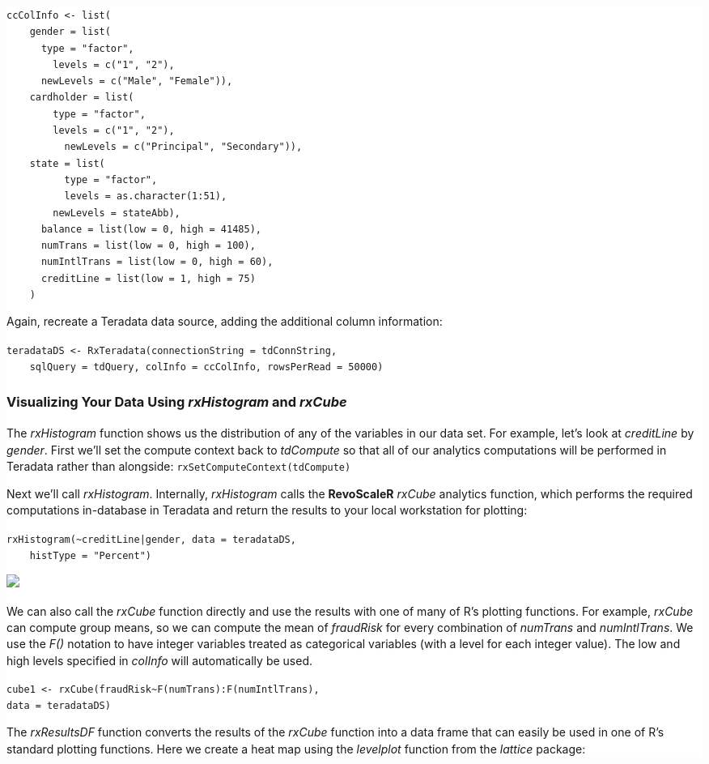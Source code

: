     ccColInfo <- list(      
        gender = list(
          type = "factor",
            levels = c("1", "2"),
          newLevels = c("Male", "Female")),     
        cardholder = list(
            type = "factor",
            levels = c("1", "2"),
              newLevels = c("Principal", "Secondary")),
        state = list(
              type = "factor",
              levels = as.character(1:51),
            newLevels = stateAbb),
          balance = list(low = 0, high = 41485),
          numTrans = list(low = 0, high = 100),
          numIntlTrans = list(low = 0, high = 60),
          creditLine = list(low = 1, high = 75)
        )

Again, recreate a Teradata data source, adding the additional column information:

    teradataDS <- RxTeradata(connectionString = tdConnString,
        sqlQuery = tdQuery, colInfo = ccColInfo, rowsPerRead = 50000)

### <a name="visualizing-your-data-using-rxhistogram-and-rxcube"></a>Visualizing Your Data Using *rxHistogram* and *rxCube*

The *rxHistogram* function shows us the distribution of any of the variables in our data set. For example, let’s look at *creditLine* by *gender*. First we’ll set the compute context back to *tdCompute* so that all of our analytics computations will be performed in Teradata rather than alongside: `rxSetComputeContext(tdCompute)`

Next we’ll call *rxHistogram*. Internally, *rxHistogram* calls the **RevoScaleR** *rxCube* analytics function, which performs the required computations in-database in Teradata and return the results to your local workstation for plotting:

    rxHistogram(~creditLine|gender, data = teradataDS,
        histType = "Percent")

![](media/how-to-revoscaler-sql-server/image1.png)

We can also call the *rxCube* function directly and use the results with one of many of R’s plotting functions. For example, *rxCube* can compute group means, so we can compute the mean of *fraudRisk* for every combination of *numTrans* and *numIntlTrans*. We use the *F()* notation to have integer variables treated as categorical variables (with a level for each integer value). The low and high levels specified in *colInfo* will automatically be used.

    cube1 <- rxCube(fraudRisk~F(numTrans):F(numIntlTrans),
    data = teradataDS)

The *rxResultsDF* function converts the results of the *rxCube* function into a data frame that can easily be used in one of R’s standard plotting functions. Here we create a heat map using the *levelplot* function from the *lattice* package:
